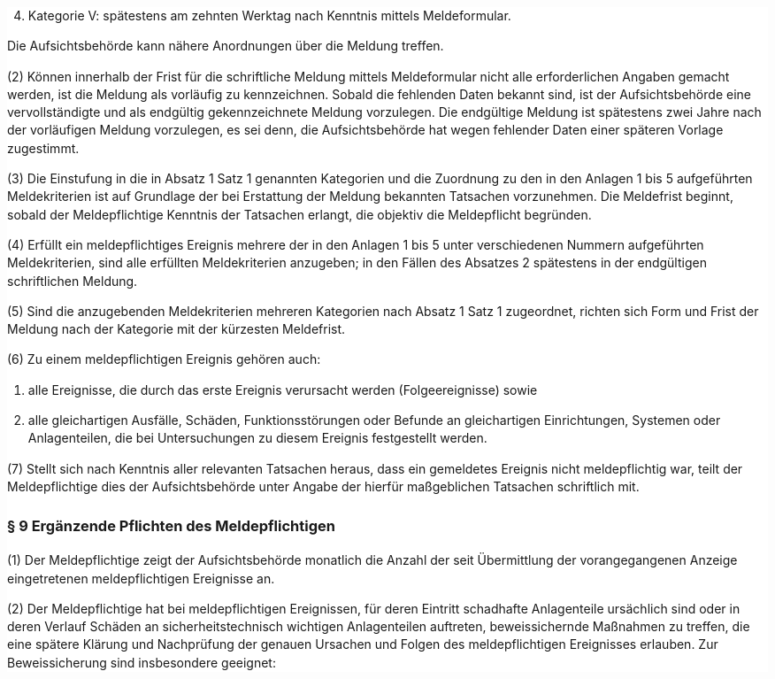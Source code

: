
4.  Kategorie V: spätestens am zehnten Werktag nach Kenntnis mittels
    Meldeformular.



Die Aufsichtsbehörde kann nähere Anordnungen über die Meldung treffen.

(2) Können innerhalb der Frist für die schriftliche Meldung mittels
Meldeformular nicht alle erforderlichen Angaben gemacht werden, ist
die Meldung als vorläufig zu kennzeichnen. Sobald die fehlenden Daten
bekannt sind, ist der Aufsichtsbehörde eine vervollständigte und als
endgültig gekennzeichnete Meldung vorzulegen. Die endgültige Meldung
ist spätestens zwei Jahre nach der vorläufigen Meldung vorzulegen, es
sei denn, die Aufsichtsbehörde hat wegen fehlender Daten einer
späteren Vorlage zugestimmt.

(3) Die Einstufung in die in Absatz 1 Satz 1 genannten Kategorien und
die Zuordnung zu den in den Anlagen 1 bis 5 aufgeführten
Meldekriterien ist auf Grundlage der bei Erstattung der Meldung
bekannten Tatsachen vorzunehmen. Die Meldefrist beginnt, sobald der
Meldepflichtige Kenntnis der Tatsachen erlangt, die objektiv die
Meldepflicht begründen.

(4) Erfüllt ein meldepflichtiges Ereignis mehrere der in den Anlagen 1
bis 5 unter verschiedenen Nummern aufgeführten Meldekriterien, sind
alle erfüllten Meldekriterien anzugeben; in den Fällen des Absatzes 2
spätestens in der endgültigen schriftlichen Meldung.

(5) Sind die anzugebenden Meldekriterien mehreren Kategorien nach
Absatz 1 Satz 1 zugeordnet, richten sich Form und Frist der Meldung
nach der Kategorie mit der kürzesten Meldefrist.

(6) Zu einem meldepflichtigen Ereignis gehören auch:

1.  alle Ereignisse, die durch das erste Ereignis verursacht werden
    (Folgeereignisse) sowie


2.  alle gleichartigen Ausfälle, Schäden, Funktionsstörungen oder Befunde
    an gleichartigen Einrichtungen, Systemen oder Anlagenteilen, die bei
    Untersuchungen zu diesem Ereignis festgestellt werden.




(7) Stellt sich nach Kenntnis aller relevanten Tatsachen heraus, dass
ein gemeldetes Ereignis nicht meldepflichtig war, teilt der
Meldepflichtige dies der Aufsichtsbehörde unter Angabe der hierfür
maßgeblichen Tatsachen schriftlich mit.


### § 9 Ergänzende Pflichten des Meldepflichtigen

(1) Der Meldepflichtige zeigt der Aufsichtsbehörde monatlich die
Anzahl der seit Übermittlung der vorangegangenen Anzeige eingetretenen
meldepflichtigen Ereignisse an.

(2) Der Meldepflichtige hat bei meldepflichtigen Ereignissen, für
deren Eintritt schadhafte Anlagenteile ursächlich sind oder in deren
Verlauf Schäden an sicherheitstechnisch wichtigen Anlagenteilen
auftreten, beweissichernde Maßnahmen zu treffen, die eine spätere
Klärung und Nachprüfung der genauen Ursachen und Folgen des
meldepflichtigen Ereignisses erlauben. Zur Beweissicherung sind
insbesondere geeignet:
